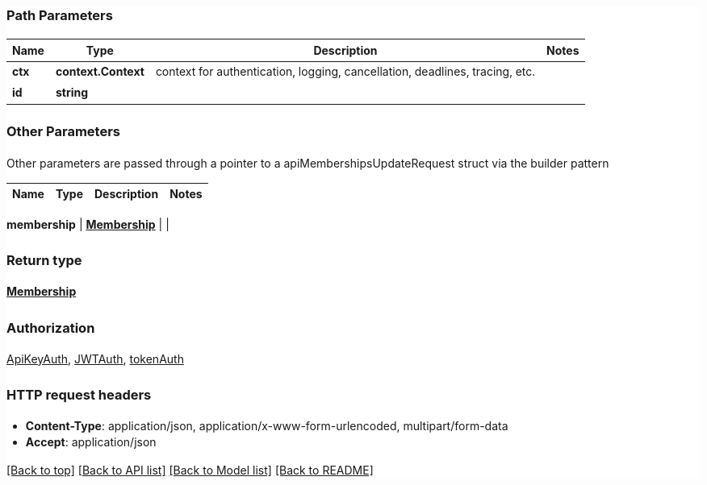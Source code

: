 ### Path Parameters


Name | Type | Description  | Notes
------------- | ------------- | ------------- | -------------
**ctx** | **context.Context** | context for authentication, logging, cancellation, deadlines, tracing, etc.
**id** | **string** |  | 

### Other Parameters

Other parameters are passed through a pointer to a apiMembershipsUpdateRequest struct via the builder pattern


Name | Type | Description  | Notes
------------- | ------------- | ------------- | -------------

 **membership** | [**Membership**](Membership.md) |  | 

### Return type

[**Membership**](Membership.md)

### Authorization

[ApiKeyAuth](../README.md#ApiKeyAuth), [JWTAuth](../README.md#JWTAuth), [tokenAuth](../README.md#tokenAuth)

### HTTP request headers

- **Content-Type**: application/json, application/x-www-form-urlencoded, multipart/form-data
- **Accept**: application/json

[[Back to top]](#) [[Back to API list]](../README.md#documentation-for-api-endpoints)
[[Back to Model list]](../README.md#documentation-for-models)
[[Back to README]](../README.md)


